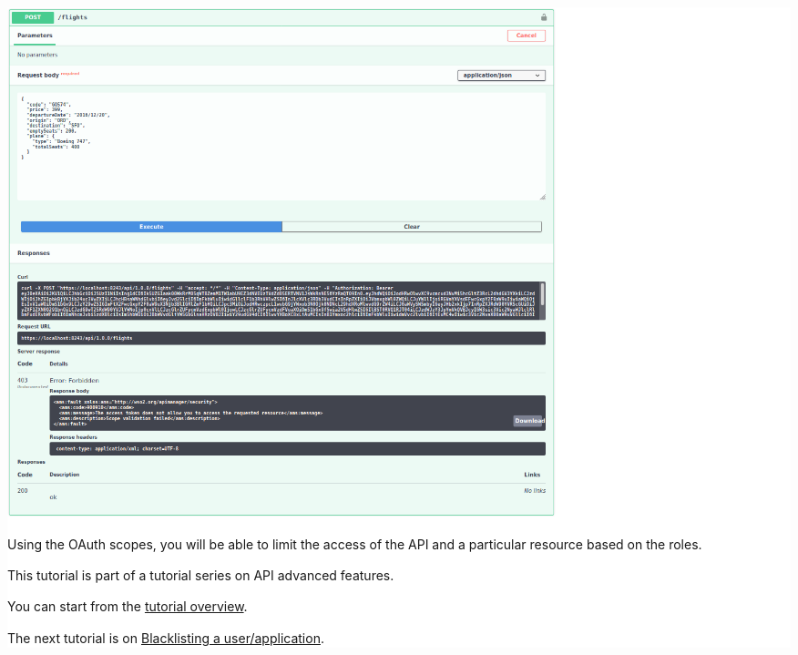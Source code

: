   <img width="70%" src="../resources/images/apim/role-based-auth-13.png">
</p>

Using the OAuth scopes, you will be able to limit the access of the API and a particular resource based on the roles.

This tutorial is part of a tutorial series on API advanced features.

You can start from the [tutorial overview](README.md).

The next tutorial is on [Blacklisting a user/application](2-blacklisting.md).
